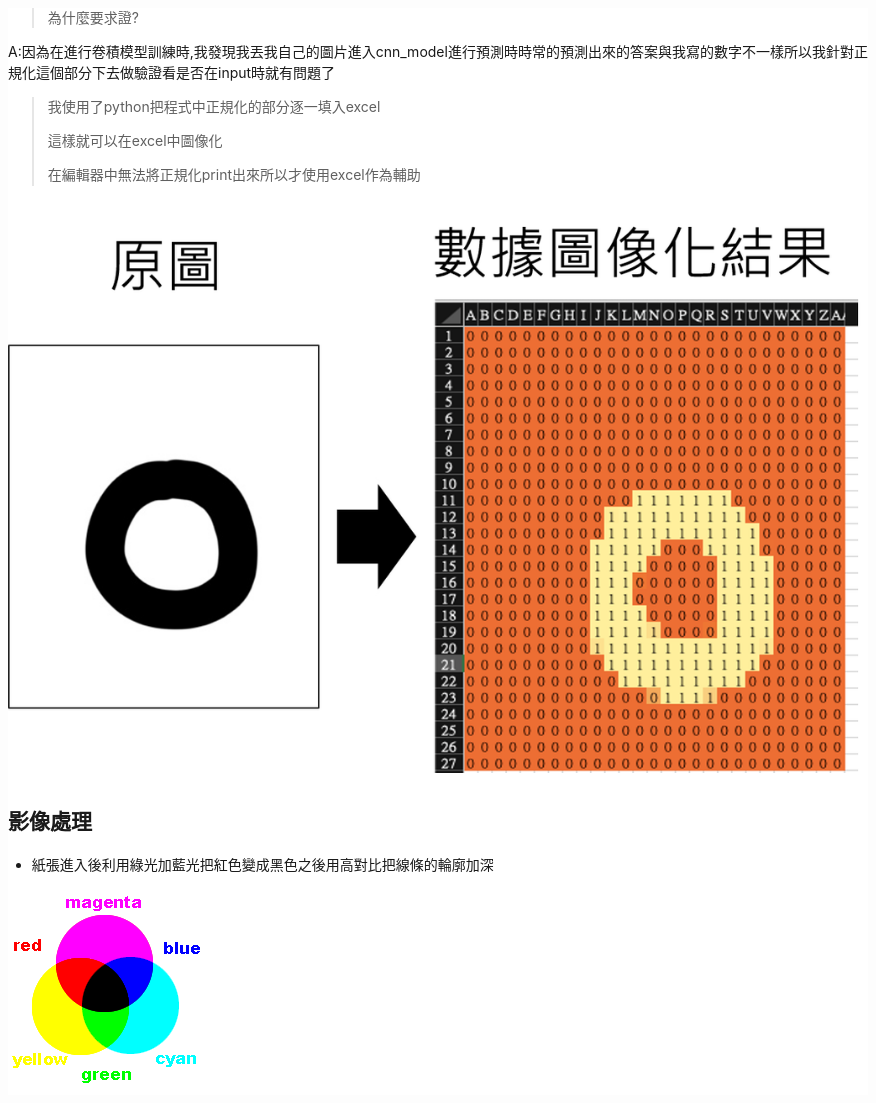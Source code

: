 >為什麼要求證?

A:因為在進行卷積模型訓練時,我發現我丟我自己的圖片進入cnn_model進行預測時時常的預測出來的答案與我寫的數字不一樣所以我針對正規化這個部分下去做驗證看是否在input時就有問題了

> 
> 我使用了python把程式中正規化的部分逐一填入excel
> 
> 這樣就可以在excel中圖像化
> 
> 在編輯器中無法將正規化print出來所以才使用excel作為輔助

![](total_picture/正規化求證.png)

## 影像處理 

- 紙張進入後利用綠光加藍光把紅色變成黑色之後用高對比把線條的輪廓加深

![](/total_picture/color.png)
